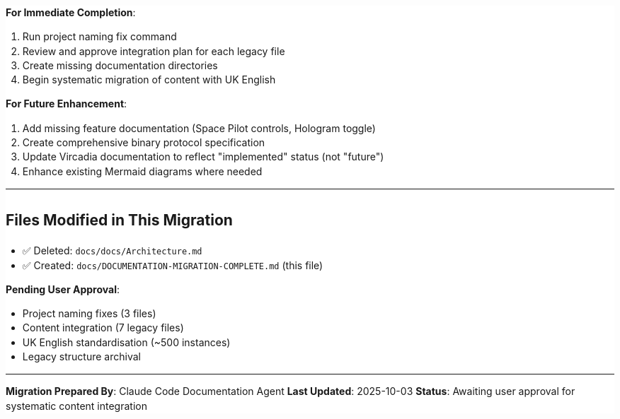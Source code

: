 **For Immediate Completion**:

1. Run project naming fix command
2. Review and approve integration plan for each legacy file
3. Create missing documentation directories
4. Begin systematic migration of content with UK English

**For Future Enhancement**:

1. Add missing feature documentation (Space Pilot controls, Hologram toggle)
2. Create comprehensive binary protocol specification
3. Update Vircadia documentation to reflect "implemented" status (not "future")
4. Enhance existing Mermaid diagrams where needed

---

## Files Modified in This Migration

- ✅ Deleted: `docs/docs/Architecture.md`
- ✅ Created: `docs/DOCUMENTATION-MIGRATION-COMPLETE.md` (this file)

**Pending User Approval**:
- Project naming fixes (3 files)
- Content integration (7 legacy files)
- UK English standardisation (~500 instances)
- Legacy structure archival

---

**Migration Prepared By**: Claude Code Documentation Agent
**Last Updated**: 2025-10-03
**Status**: Awaiting user approval for systematic content integration
